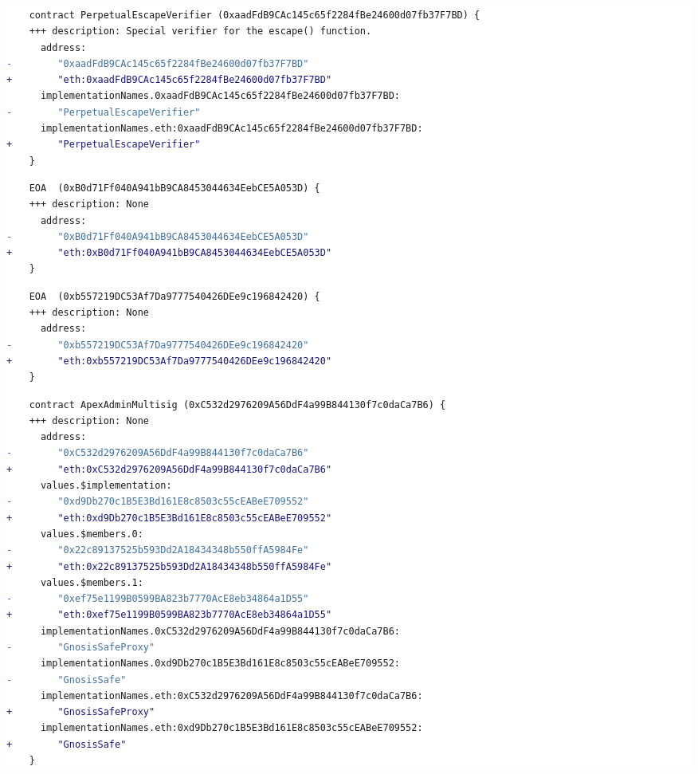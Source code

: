 ```diff
    contract PerpetualEscapeVerifier (0xaadFdB9CAc145c65f2284fBe24600d07fb37F7BD) {
    +++ description: Special verifier for the escape() function.
      address:
-        "0xaadFdB9CAc145c65f2284fBe24600d07fb37F7BD"
+        "eth:0xaadFdB9CAc145c65f2284fBe24600d07fb37F7BD"
      implementationNames.0xaadFdB9CAc145c65f2284fBe24600d07fb37F7BD:
-        "PerpetualEscapeVerifier"
      implementationNames.eth:0xaadFdB9CAc145c65f2284fBe24600d07fb37F7BD:
+        "PerpetualEscapeVerifier"
    }
```

```diff
    EOA  (0xB0d71Ff040A941bB9CA8453044634EebCE5A053D) {
    +++ description: None
      address:
-        "0xB0d71Ff040A941bB9CA8453044634EebCE5A053D"
+        "eth:0xB0d71Ff040A941bB9CA8453044634EebCE5A053D"
    }
```

```diff
    EOA  (0xb557219DC53Af7Da9777540426DEe9c196842420) {
    +++ description: None
      address:
-        "0xb557219DC53Af7Da9777540426DEe9c196842420"
+        "eth:0xb557219DC53Af7Da9777540426DEe9c196842420"
    }
```

```diff
    contract ApexAdminMultisig (0xC532d2976209A56DdF4a99B844130f7c0daCa7B6) {
    +++ description: None
      address:
-        "0xC532d2976209A56DdF4a99B844130f7c0daCa7B6"
+        "eth:0xC532d2976209A56DdF4a99B844130f7c0daCa7B6"
      values.$implementation:
-        "0xd9Db270c1B5E3Bd161E8c8503c55cEABeE709552"
+        "eth:0xd9Db270c1B5E3Bd161E8c8503c55cEABeE709552"
      values.$members.0:
-        "0x22c89137525b593Dd2A18434348b550ffA5984Fe"
+        "eth:0x22c89137525b593Dd2A18434348b550ffA5984Fe"
      values.$members.1:
-        "0xef75e1199B0599BA823b7770AcE8eb34864a1D55"
+        "eth:0xef75e1199B0599BA823b7770AcE8eb34864a1D55"
      implementationNames.0xC532d2976209A56DdF4a99B844130f7c0daCa7B6:
-        "GnosisSafeProxy"
      implementationNames.0xd9Db270c1B5E3Bd161E8c8503c55cEABeE709552:
-        "GnosisSafe"
      implementationNames.eth:0xC532d2976209A56DdF4a99B844130f7c0daCa7B6:
+        "GnosisSafeProxy"
      implementationNames.eth:0xd9Db270c1B5E3Bd161E8c8503c55cEABeE709552:
+        "GnosisSafe"
    }
```
